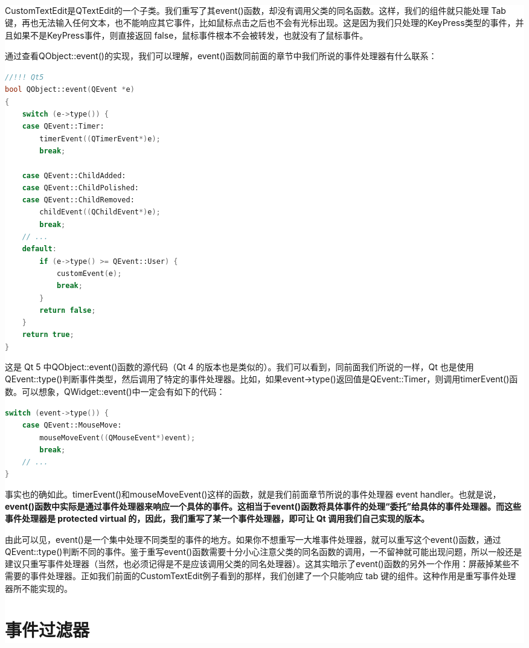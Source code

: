 CustomTextEdit是QTextEdit的一个子类。我们重写了其event()函数，却没有调用父类的同名函数。这样，我们的组件就只能处理 Tab 键，再也无法输入任何文本，也不能响应其它事件，比如鼠标点击之后也不会有光标出现。这是因为我们只处理的KeyPress类型的事件，并且如果不是KeyPress事件，则直接返回 false，鼠标事件根本不会被转发，也就没有了鼠标事件。

通过查看QObject::event()的实现，我们可以理解，event()函数同前面的章节中我们所说的事件处理器有什么联系：
```C++
//!!! Qt5
bool QObject::event(QEvent *e)
{
    switch (e->type()) {
    case QEvent::Timer:
        timerEvent((QTimerEvent*)e);
        break;

    case QEvent::ChildAdded:
    case QEvent::ChildPolished:
    case QEvent::ChildRemoved:
        childEvent((QChildEvent*)e);
        break;
    // ...
    default:
        if (e->type() >= QEvent::User) {
            customEvent(e);
            break;
        }
        return false;
    }
    return true;
}

```

这是 Qt 5 中QObject::event()函数的源代码（Qt 4 的版本也是类似的）。我们可以看到，同前面我们所说的一样，Qt 也是使用QEvent::type()判断事件类型，然后调用了特定的事件处理器。比如，如果event->type()返回值是QEvent::Timer，则调用timerEvent()函数。可以想象，QWidget::event()中一定会有如下的代码：
```C++
switch (event->type()) {
    case QEvent::MouseMove:
        mouseMoveEvent((QMouseEvent*)event);
        break;
    // ...
}

```

事实也的确如此。timerEvent()和mouseMoveEvent()这样的函数，就是我们前面章节所说的事件处理器 event handler。也就是说，**event()函数中实际是通过事件处理器来响应一个具体的事件。这相当于event()函数将具体事件的处理“委托”给具体的事件处理器。而这些事件处理器是 protected virtual 的，因此，我们重写了某一个事件处理器，即可让 Qt 调用我们自己实现的版本。**

由此可以见，event()是一个集中处理不同类型的事件的地方。如果你不想重写一大堆事件处理器，就可以重写这个event()函数，通过QEvent::type()判断不同的事件。鉴于重写event()函数需要十分小心注意父类的同名函数的调用，一不留神就可能出现问题，所以一般还是建议只重写事件处理器（当然，也必须记得是不是应该调用父类的同名处理器）。这其实暗示了event()函数的另外一个作用：屏蔽掉某些不需要的事件处理器。正如我们前面的CustomTextEdit例子看到的那样，我们创建了一个只能响应 tab 键的组件。这种作用是重写事件处理器所不能实现的。

# 事件过滤器
